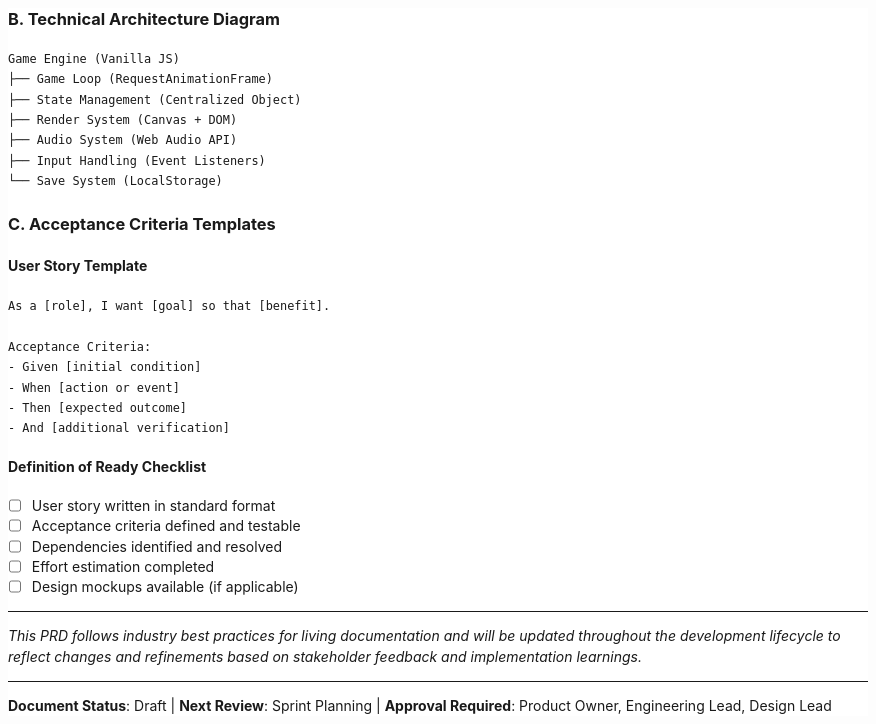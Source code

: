 ### B. Technical Architecture Diagram
```
Game Engine (Vanilla JS)
├── Game Loop (RequestAnimationFrame)
├── State Management (Centralized Object)
├── Render System (Canvas + DOM)
├── Audio System (Web Audio API)
├── Input Handling (Event Listeners)
└── Save System (LocalStorage)
```

### C. Acceptance Criteria Templates

#### User Story Template
```
As a [role], I want [goal] so that [benefit].

Acceptance Criteria:
- Given [initial condition]
- When [action or event]
- Then [expected outcome]
- And [additional verification]
```

#### Definition of Ready Checklist
- [ ] User story written in standard format
- [ ] Acceptance criteria defined and testable
- [ ] Dependencies identified and resolved
- [ ] Effort estimation completed
- [ ] Design mockups available (if applicable)

---

*This PRD follows industry best practices for living documentation and will be updated throughout the development lifecycle to reflect changes and refinements based on stakeholder feedback and implementation learnings.*

---

**Document Status**: Draft | **Next Review**: Sprint Planning | **Approval Required**: Product Owner, Engineering Lead, Design Lead